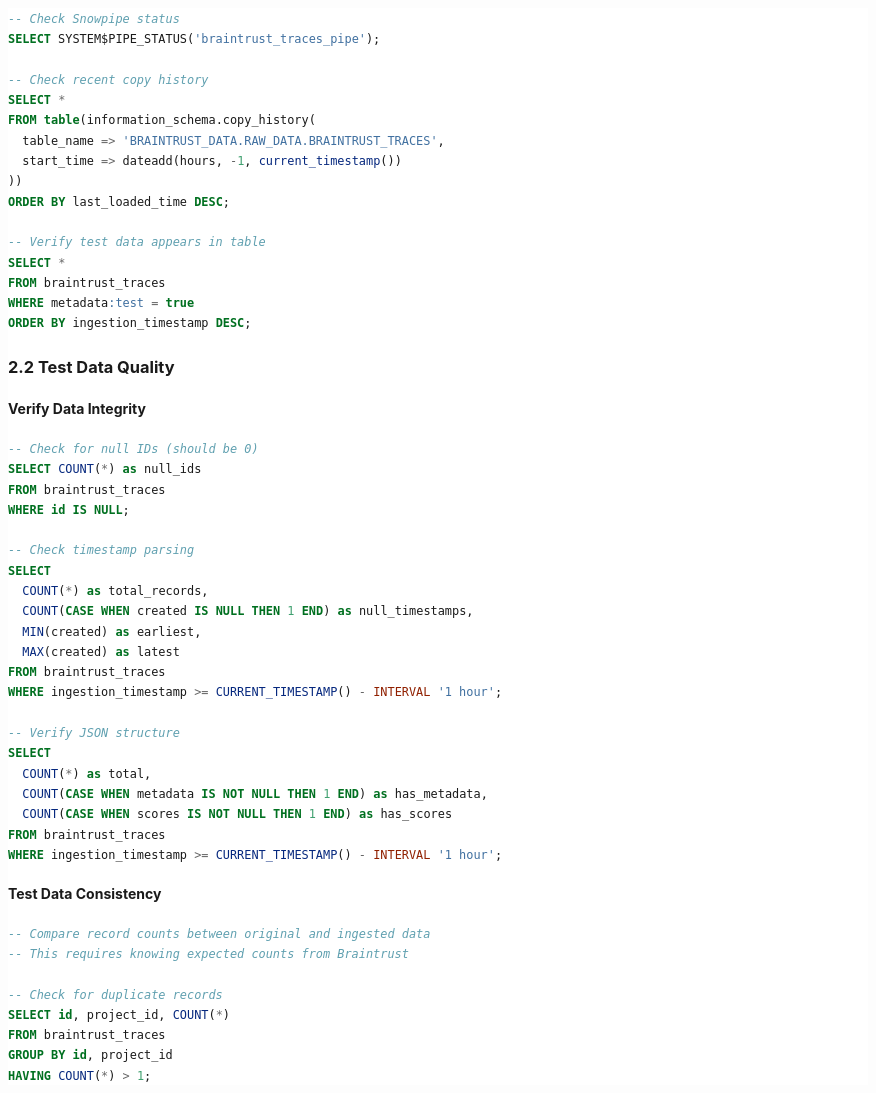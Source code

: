 ```sql
-- Check Snowpipe status
SELECT SYSTEM$PIPE_STATUS('braintrust_traces_pipe');

-- Check recent copy history
SELECT *
FROM table(information_schema.copy_history(
  table_name => 'BRAINTRUST_DATA.RAW_DATA.BRAINTRUST_TRACES',
  start_time => dateadd(hours, -1, current_timestamp())
))
ORDER BY last_loaded_time DESC;

-- Verify test data appears in table
SELECT *
FROM braintrust_traces
WHERE metadata:test = true
ORDER BY ingestion_timestamp DESC;
```

### 2.2 Test Data Quality

#### Verify Data Integrity

```sql
-- Check for null IDs (should be 0)
SELECT COUNT(*) as null_ids
FROM braintrust_traces
WHERE id IS NULL;

-- Check timestamp parsing
SELECT 
  COUNT(*) as total_records,
  COUNT(CASE WHEN created IS NULL THEN 1 END) as null_timestamps,
  MIN(created) as earliest,
  MAX(created) as latest
FROM braintrust_traces
WHERE ingestion_timestamp >= CURRENT_TIMESTAMP() - INTERVAL '1 hour';

-- Verify JSON structure
SELECT 
  COUNT(*) as total,
  COUNT(CASE WHEN metadata IS NOT NULL THEN 1 END) as has_metadata,
  COUNT(CASE WHEN scores IS NOT NULL THEN 1 END) as has_scores
FROM braintrust_traces
WHERE ingestion_timestamp >= CURRENT_TIMESTAMP() - INTERVAL '1 hour';
```

#### Test Data Consistency

```sql
-- Compare record counts between original and ingested data
-- This requires knowing expected counts from Braintrust

-- Check for duplicate records
SELECT id, project_id, COUNT(*)
FROM braintrust_traces
GROUP BY id, project_id
HAVING COUNT(*) > 1;
```
